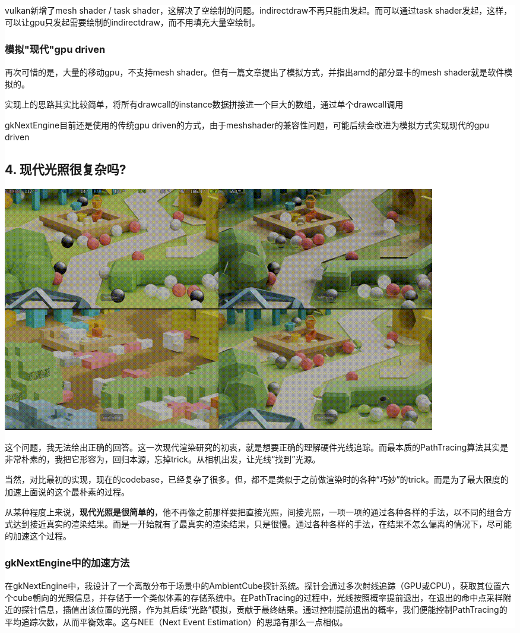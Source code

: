 vulkan新增了mesh shader / task shader，这解决了空绘制的问题。indirectdraw不再只能由发起。而可以通过task shader发起，这样，可以让gpu只发起需要绘制的indirectdraw，而不用填充大量空绘制。



### 模拟"现代"gpu driven

再次可惜的是，大量的移动gpu，不支持mesh shader。但有一篇文章提出了模拟方式，并指出amd的部分显卡的mesh shader就是软件模拟的。

实现上的思路其实比较简单，将所有drawcall的instance数据拼接进一个巨大的数组，通过单个drawcall调用



gkNextEngine目前还是使用的传统gpu driven的方式，由于meshshader的兼容性问题，可能后续会改进为模拟方式实现现代的gpu driven



## 4. 现代光照很复杂吗?

![](https://raw.githubusercontent.com/gameknife/gameknife.github.io/master/assets/uxV5aL9hMgiwDEvgK4RFftYWdITdnSRVbuu1j0Ezcbw=.gif "gkNextEngine 4种渲染器的reference模式")



这个问题，我无法给出正确的回答。这一次现代渲染研究的初衷，就是想要正确的理解硬件光线追踪。而最本质的PathTracing算法其实是非常朴素的，我把它形容为，回归本源，忘掉trick。从相机出发，让光线“找到”光源。

当然，对比最初的实现，现在的codebase，已经复杂了很多。但，都不是类似于之前做渲染时的各种“巧妙”的trick。而是为了最大限度的加速上面说的这个最朴素的过程。

从某种程度上来说，**现代光照是很简单的**，他不再像之前那样要把直接光照，间接光照，一项一项的通过各种各样的手法，以不同的组合方式达到接近真实的渲染结果。而是一开始就有了最真实的渲染结果，只是很慢。通过各种各样的手法，在结果不怎么偏离的情况下，尽可能的加速这个过程。



### gkNextEngine中的加速方法

在gkNextEngine中，我设计了一个离散分布于场景中的AmbientCube探针系统。探针会通过多次射线追踪（GPU或CPU），获取其位置六个cube朝向的光照信息，并存储于一个类似体素的存储系统中。在PathTracing的过程中，光线按照概率提前退出，在退出的命中点采样附近的探针信息，插值出该位置的光照，作为其后续“光路”模拟，贡献于最终结果。通过控制提前退出的概率，我们便能控制PathTracing的平均追踪次数，从而平衡效率。这与NEE（Next Event Estimation）的思路有那么一点相似。
